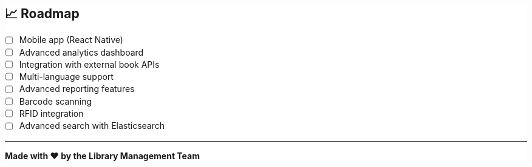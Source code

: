 ## 📈 Roadmap

- [ ] Mobile app (React Native)
- [ ] Advanced analytics dashboard
- [ ] Integration with external book APIs
- [ ] Multi-language support
- [ ] Advanced reporting features
- [ ] Barcode scanning
- [ ] RFID integration
- [ ] Advanced search with Elasticsearch

---

**Made with ❤️ by the Library Management Team**
